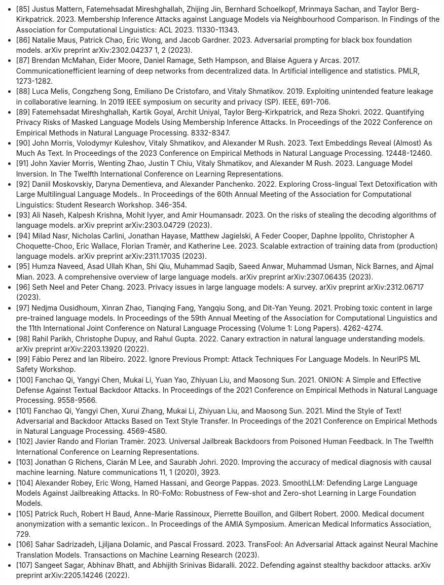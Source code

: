 - [85] Justus Mattern, Fatemehsadat Mireshghallah, Zhijing Jin, Bernhard Schoelkopf, Mrinmaya Sachan, and Taylor Berg-Kirkpatrick. 2023. Membership Inference Attacks against Language Models via Neighbourhood Comparison. In Findings of the Association for Computational Linguistics: ACL 2023. 11330-11343.
- [86] Natalie Maus, Patrick Chao, Eric Wong, and Jacob Gardner. 2023. Adversarial prompting for black box foundation models. arXiv preprint arXiv:2302.04237 1, 2 (2023).
- [87] Brendan McMahan, Eider Moore, Daniel Ramage, Seth Hampson, and Blaise Aguera y Arcas. 2017. Communicationefficient learning of deep networks from decentralized data. In Artificial intelligence and statistics. PMLR, 1273-1282.
- [88] Luca Melis, Congzheng Song, Emiliano De Cristofaro, and Vitaly Shmatikov. 2019. Exploiting unintended feature leakage in collaborative learning. In 2019 IEEE symposium on security and privacy (SP). IEEE, 691-706.
- [89] Fatemehsadat Mireshghallah, Kartik Goyal, Archit Uniyal, Taylor Berg-Kirkpatrick, and Reza Shokri. 2022. Quantifying Privacy Risks of Masked Language Models Using Membership Inference Attacks. In Proceedings of the 2022 Conference on Empirical Methods in Natural Language Processing. 8332-8347.
- [90] John Morris, Volodymyr Kuleshov, Vitaly Shmatikov, and Alexander M Rush. 2023. Text Embeddings Reveal (Almost) As Much As Text. In Proceedings of the 2023 Conference on Empirical Methods in Natural Language Processing. 12448-12460.
- [91] John Xavier Morris, Wenting Zhao, Justin T Chiu, Vitaly Shmatikov, and Alexander M Rush. 2023. Language Model Inversion. In The Twelfth International Conference on Learning Representations.
- [92] Daniil Moskovskiy, Daryna Dementieva, and Alexander Panchenko. 2022. Exploring Cross-lingual Text Detoxification with Large Multilingual Language Models.. In Proceedings of the 60th Annual Meeting of the Association for Computational Linguistics: Student Research Workshop. 346-354.
- [93] Ali Naseh, Kalpesh Krishna, Mohit Iyyer, and Amir Houmansadr. 2023. On the risks of stealing the decoding algorithms of language models. arXiv preprint arXiv:2303.04729 (2023).
- [94] Milad Nasr, Nicholas Carlini, Jonathan Hayase, Matthew Jagielski, A Feder Cooper, Daphne Ippolito, Christopher A Choquette-Choo, Eric Wallace, Florian Tramèr, and Katherine Lee. 2023. Scalable extraction of training data from (production) language models. arXiv preprint arXiv:2311.17035 (2023).
- [95] Humza Naveed, Asad Ullah Khan, Shi Qiu, Muhammad Saqib, Saeed Anwar, Muhammad Usman, Nick Barnes, and Ajmal Mian. 2023. A comprehensive overview of large language models. arXiv preprint arXiv:2307.06435 (2023).
- [96] Seth Neel and Peter Chang. 2023. Privacy issues in large language models: A survey. arXiv preprint arXiv:2312.06717  $(2023).$
- [97] Nedjma Ousidhoum, Xinran Zhao, Tianqing Fang, Yangqiu Song, and Dit-Yan Yeung. 2021. Probing toxic content in large pre-trained language models. In Proceedings of the 59th Annual Meeting of the Association for Computational Linguistics and the 11th International Joint Conference on Natural Language Processing (Volume 1: Long Papers). 4262-4274.
- [98] Rahil Parikh, Christophe Dupuy, and Rahul Gupta. 2022. Canary extraction in natural language understanding models. arXiv preprint arXiv:2203.13920 (2022).
- [99] Fábio Perez and Ian Ribeiro. 2022. Ignore Previous Prompt: Attack Techniques For Language Models. In NeurIPS ML Safety Workshop.
- [100] Fanchao Qi, Yangyi Chen, Mukai Li, Yuan Yao, Zhiyuan Liu, and Maosong Sun. 2021. ONION: A Simple and Effective Defense Against Textual Backdoor Attacks. In Proceedings of the 2021 Conference on Empirical Methods in Natural Language Processing. 9558-9566.
- [101] Fanchao Qi, Yangyi Chen, Xurui Zhang, Mukai Li, Zhiyuan Liu, and Maosong Sun. 2021. Mind the Style of Text! Adversarial and Backdoor Attacks Based on Text Style Transfer. In Proceedings of the 2021 Conference on Empirical Methods in Natural Language Processing. 4569-4580.
- [102] Javier Rando and Florian Tramèr. 2023. Universal Jailbreak Backdoors from Poisoned Human Feedback. In The Twelfth International Conference on Learning Representations.
- [103] Jonathan G Richens, Ciarán M Lee, and Saurabh Johri. 2020. Improving the accuracy of medical diagnosis with causal machine learning. Nature communications 11, 1 (2020), 3923.
- [104] Alexander Robey, Eric Wong, Hamed Hassani, and George Pappas. 2023. SmoothLLM: Defending Large Language Models Against Jailbreaking Attacks. In R0-FoMo: Robustness of Few-shot and Zero-shot Learning in Large Foundation Models.
- [105] Patrick Ruch, Robert H Baud, Anne-Marie Rassinoux, Pierrette Bouillon, and Gilbert Robert. 2000. Medical document anonymization with a semantic lexicon.. In Proceedings of the AMIA Symposium. American Medical Informatics Association, 729.
- [106] Sahar Sadrizadeh, Ljiljana Dolamic, and Pascal Frossard. 2023. TransFool: An Adversarial Attack against Neural Machine Translation Models. Transactions on Machine Learning Research (2023).
- [107] Sangeet Sagar, Abhinav Bhatt, and Abhijith Srinivas Bidaralli. 2022. Defending against stealthy backdoor attacks. arXiv preprint arXiv:2205.14246 (2022).
